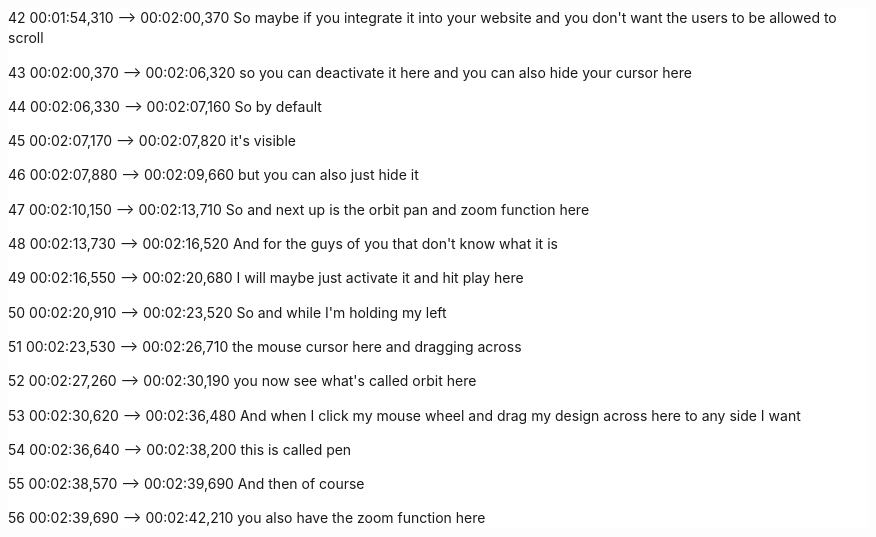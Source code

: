 42
00:01:54,310 --> 00:02:00,370
So maybe if you integrate it into your website and you don't want the users to be allowed to scroll

43
00:02:00,370 --> 00:02:06,320
so you can deactivate it here and you can also hide your cursor here

44
00:02:06,330 --> 00:02:07,160
So by default

45
00:02:07,170 --> 00:02:07,820
it's visible

46
00:02:07,880 --> 00:02:09,660
but you can also just hide it

47
00:02:10,150 --> 00:02:13,710
So and next up is the orbit pan and zoom function here

48
00:02:13,730 --> 00:02:16,520
And for the guys of you that don't know what it is

49
00:02:16,550 --> 00:02:20,680
I will maybe just activate it and hit play here

50
00:02:20,910 --> 00:02:23,520
So and while I'm holding my left

51
00:02:23,530 --> 00:02:26,710
the mouse cursor here and dragging across

52
00:02:27,260 --> 00:02:30,190
you now see what's called orbit here

53
00:02:30,620 --> 00:02:36,480
And when I click my mouse wheel and drag my design across here to any side I want

54
00:02:36,640 --> 00:02:38,200
this is called pen

55
00:02:38,570 --> 00:02:39,690
And then of course

56
00:02:39,690 --> 00:02:42,210
you also have the zoom function here
